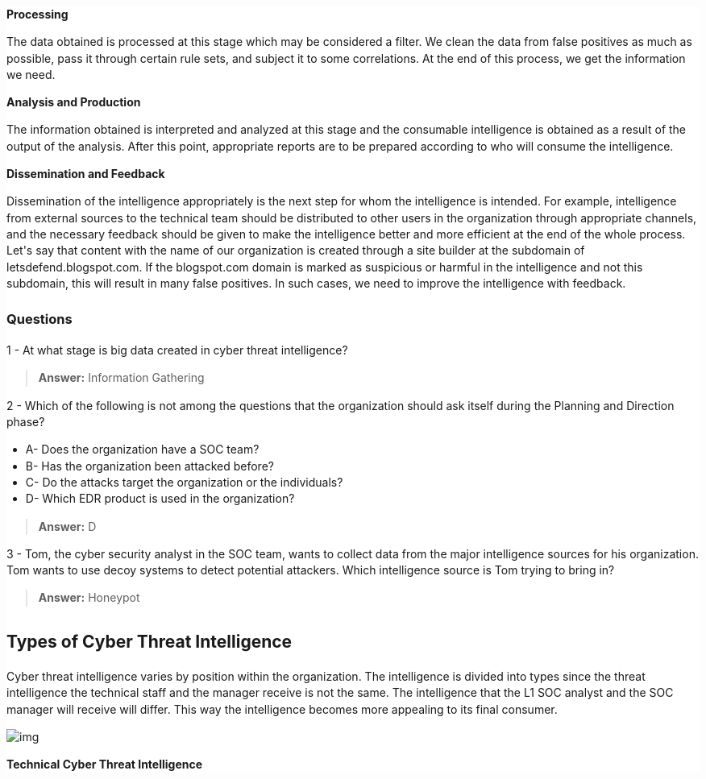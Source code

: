 **Processing**

The data obtained is processed at this stage which may be considered a  filter. We clean the data from false positives as much as possible, pass it through certain rule sets, and subject it to some correlations. At  the end of this process, we get the information we need. 

**Analysis and Production**

The information obtained is interpreted and analyzed at this stage and  the consumable intelligence is obtained as a result of the output of the analysis. After this point, appropriate reports are to be prepared  according to who will consume the intelligence. 

**Dissemination and Feedback**

Dissemination of the intelligence appropriately is the next step for  whom the intelligence is intended. For example, intelligence from  external sources to the technical team should be distributed to other  users in the organization through appropriate channels, and the  necessary feedback should be given to make the intelligence better and  more efficient at the end of the whole process. Let's say that content  with the name of our organization is created through a site builder at  the subdomain of letsdefend.blogspot.com. If the blogspot.com domain is  marked as suspicious or harmful in the intelligence and not this  subdomain, this will result in many false positives. In such cases, we  need to improve the intelligence with feedback.

### Questions

1 - At what stage is big data created in cyber threat intelligence?

> **Answer:** Information Gathering

2 - Which of the following is not among the questions that the organization  should ask itself during the Planning and Direction phase?

- A- Does the organization have a SOC team?
- B- Has the organization been attacked before?
- C- Do the attacks target the organization or the individuals?
- D- Which EDR product is used in the organization?

> **Answer:** D

3 - Tom, the cyber security  analyst in the SOC team, wants to collect data from the major  intelligence sources for his organization. Tom wants to use decoy  systems to detect potential attackers. Which intelligence source is Tom  trying to bring in?

> **Answer:** Honeypot

## Types of Cyber Threat Intelligence

Cyber threat intelligence varies by position within the organization. The  intelligence is divided into types since the threat intelligence the  technical staff and the manager receive is not the same. The  intelligence that the L1 SOC analyst and the SOC manager will receive  will differ. This way the intelligence becomes more appealing to its  final consumer. 


 ![img](https://ld-images-2.s3.us-east-2.amazonaws.com/Cyber+Threat+Intelligence/images/type_of_cti_edited2.png) 

**Technical Cyber ​​Threat Intelligence** 
